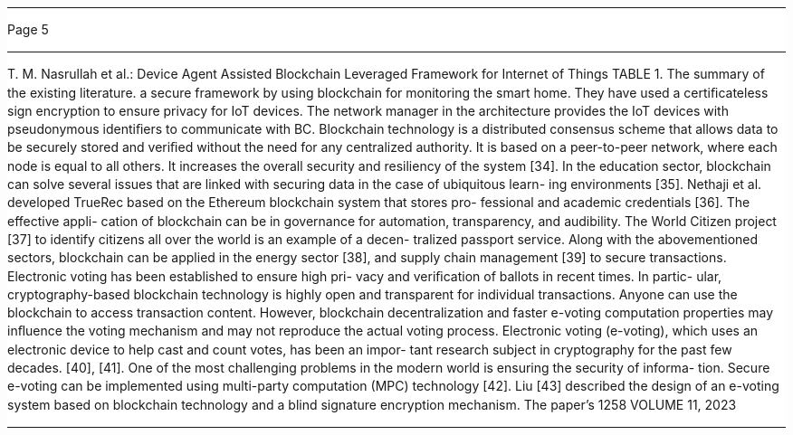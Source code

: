 

---

Page 5

---

T. M. Nasrullah et al.: Device Agent Assisted Blockchain Leveraged Framework for Internet of Things
TABLE 1. The summary of the existing literature.
a secure framework by using blockchain for monitoring the
smart home. They have used a certiﬁcateless sign encryption
to ensure privacy for IoT devices. The network manager in
the architecture provides the IoT devices with pseudonymous
identiﬁers to communicate with BC.
Blockchain technology is a distributed consensus scheme
that allows data to be securely stored and veriﬁed without the
need for any centralized authority. It is based on a peer-to-peer
network, where each node is equal to all others. It increases
the overall security and resiliency of the system [34]. In the
education sector, blockchain can solve several issues that are
linked with securing data in the case of ubiquitous learn-
ing environments [35]. Nethaji et al. developed TrueRec
based on the Ethereum blockchain system that stores pro-
fessional and academic credentials [36]. The effective appli-
cation of blockchain can be in governance for automation,
transparency, and audibility. The World Citizen project [37]
to identify citizens all over the world is an example of a decen-
tralized passport service. Along with the abovementioned
sectors, blockchain can be applied in the energy sector [38],
and supply chain management [39] to secure transactions.
Electronic voting has been established to ensure high pri-
vacy and veriﬁcation of ballots in recent times. In partic-
ular, cryptography-based blockchain technology is highly
open and transparent for individual transactions. Anyone can
use the blockchain to access transaction content. However,
blockchain decentralization and faster e-voting computation
properties may inﬂuence the voting mechanism and may not
reproduce the actual voting process.
Electronic voting (e-voting), which uses an electronic
device to help cast and count votes, has been an impor-
tant research subject in cryptography for the past few
decades. [40], [41]. One of the most challenging problems
in the modern world is ensuring the security of informa-
tion. Secure e-voting can be implemented using multi-party
computation (MPC) technology [42]. Liu [43] described the
design of an e-voting system based on blockchain technology
and a blind signature encryption mechanism. The paper’s
1258
VOLUME 11, 2023


---
